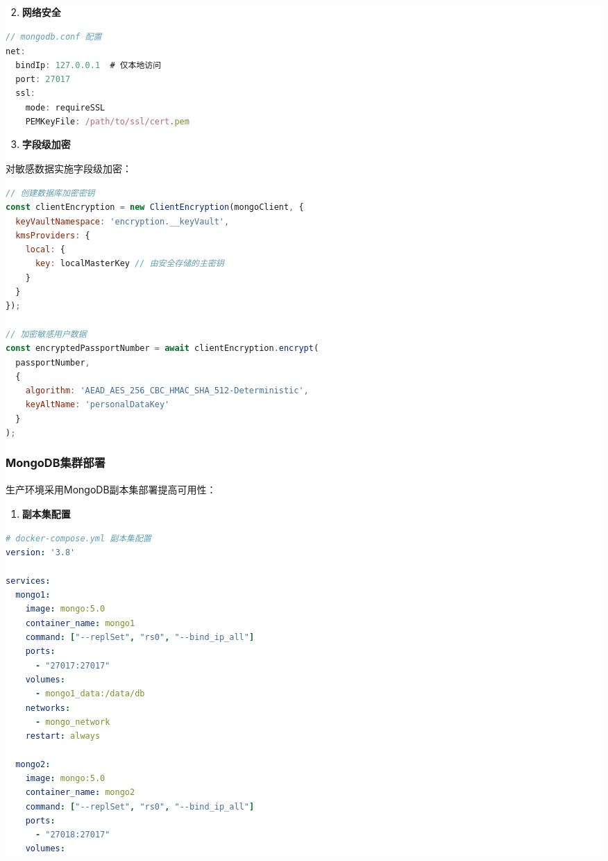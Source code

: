 2. **网络安全**

```javascript
// mongodb.conf 配置
net:
  bindIp: 127.0.0.1  # 仅本地访问
  port: 27017
  ssl:
    mode: requireSSL
    PEMKeyFile: /path/to/ssl/cert.pem
```

3. **字段级加密**

对敏感数据实施字段级加密：

```javascript
// 创建数据库加密密钥
const clientEncryption = new ClientEncryption(mongoClient, {
  keyVaultNamespace: 'encryption.__keyVault',
  kmsProviders: {
    local: {
      key: localMasterKey // 由安全存储的主密钥
    }
  }
});

// 加密敏感用户数据
const encryptedPassportNumber = await clientEncryption.encrypt(
  passportNumber,
  {
    algorithm: 'AEAD_AES_256_CBC_HMAC_SHA_512-Deterministic',
    keyAltName: 'personalDataKey'
  }
);
```

### MongoDB集群部署

生产环境采用MongoDB副本集部署提高可用性：

1. **副本集配置**

```yaml
# docker-compose.yml 副本集配置
version: '3.8'

services:
  mongo1:
    image: mongo:5.0
    container_name: mongo1
    command: ["--replSet", "rs0", "--bind_ip_all"]
    ports:
      - "27017:27017"
    volumes:
      - mongo1_data:/data/db
    networks:
      - mongo_network
    restart: always

  mongo2:
    image: mongo:5.0
    container_name: mongo2
    command: ["--replSet", "rs0", "--bind_ip_all"]
    ports:
      - "27018:27017"
    volumes:
```